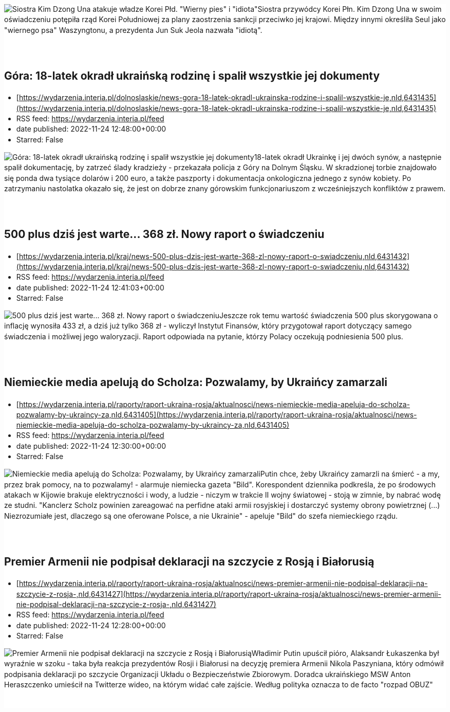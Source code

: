 <p><a href="https://wydarzenia.interia.pl/zagranica/news-siostra-kim-dzong-una-atakuje-wladze-korei-pld-wierny-pies-i,nId,6431433"><img align="left" alt="Siostra Kim Dzong Una atakuje władze Korei Płd. &quot;Wierny pies&quot; i &quot;idiota&quot;" src="https://i.iplsc.com/siostra-kim-dzong-una-atakuje-wladze-korei-pld-wierny-pies-i/000GE0A210YRYKY7-C321.jpg" /></a>Siostra przywódcy Korei Płn. Kim Dzong Una w swoim oświadczeniu potępiła rząd Korei Południowej za plany zaostrzenia sankcji przeciwko jej krajowi. Między innymi określiła Seul jako &quot;wiernego psa&quot; Waszyngtonu, a prezydenta Jun Suk Jeola nazwała &quot;idiotą&quot;.</p><br clear="all" />

## Góra: 18-latek okradł ukraińską rodzinę i spalił wszystkie jej dokumenty
 - [https://wydarzenia.interia.pl/dolnoslaskie/news-gora-18-latek-okradl-ukrainska-rodzine-i-spalil-wszystkie-je,nId,6431435](https://wydarzenia.interia.pl/dolnoslaskie/news-gora-18-latek-okradl-ukrainska-rodzine-i-spalil-wszystkie-je,nId,6431435)
 - RSS feed: https://wydarzenia.interia.pl/feed
 - date published: 2022-11-24 12:48:00+00:00
 - Starred: False

<p><a href="https://wydarzenia.interia.pl/dolnoslaskie/news-gora-18-latek-okradl-ukrainska-rodzine-i-spalil-wszystkie-je,nId,6431435"><img align="left" alt="Góra: 18-latek okradł ukraińską rodzinę i spalił wszystkie jej dokumenty" src="https://i.iplsc.com/gora-18-latek-okradl-ukrainska-rodzine-i-spalil-wszystkie-je/000GE05Y5KFH6DDQ-C321.jpg" /></a>18-latek okradł Ukrainkę i jej dwóch synów, a następnie spalił dokumentację, by zatrzeć ślady kradzieży - przekazała policja z Góry na Dolnym Śląsku. W skradzionej torbie znajdowało się ponda dwa tysiące dolarów i 200 euro, a także paszporty i dokumentacja onkologiczna jednego z synów kobiety. Po zatrzymaniu nastolatka okazało się, że jest on dobrze znany górowskim funkcjonariuszom z wcześniejszych konfliktów z prawem.</p><br clear="all" />

## 500 plus dziś jest warte... 368 zł. Nowy raport o świadczeniu
 - [https://wydarzenia.interia.pl/kraj/news-500-plus-dzis-jest-warte-368-zl-nowy-raport-o-swiadczeniu,nId,6431432](https://wydarzenia.interia.pl/kraj/news-500-plus-dzis-jest-warte-368-zl-nowy-raport-o-swiadczeniu,nId,6431432)
 - RSS feed: https://wydarzenia.interia.pl/feed
 - date published: 2022-11-24 12:41:03+00:00
 - Starred: False

<p><a href="https://wydarzenia.interia.pl/kraj/news-500-plus-dzis-jest-warte-368-zl-nowy-raport-o-swiadczeniu,nId,6431432"><img align="left" alt="500 plus dziś jest warte... 368 zł. Nowy raport o świadczeniu" src="https://i.iplsc.com/500-plus-dzis-jest-warte-368-zl-nowy-raport-o-swiadczeniu/000GE0390M5UVTH0-C321.jpg" /></a>Jeszcze rok temu wartość świadczenia 500 plus skorygowana o inflację wynosiła 433 zł, a dziś już tylko 368 zł - wyliczył Instytut Finansów, który przygotował raport dotyczący samego świadczenia i możliwej jego waloryzacji. Raport odpowiada na pytanie, którzy Polacy oczekują podniesienia 500 plus.</p><br clear="all" />

## Niemieckie media apelują do Scholza: Pozwalamy, by Ukraińcy zamarzali
 - [https://wydarzenia.interia.pl/raporty/raport-ukraina-rosja/aktualnosci/news-niemieckie-media-apeluja-do-scholza-pozwalamy-by-ukraincy-za,nId,6431405](https://wydarzenia.interia.pl/raporty/raport-ukraina-rosja/aktualnosci/news-niemieckie-media-apeluja-do-scholza-pozwalamy-by-ukraincy-za,nId,6431405)
 - RSS feed: https://wydarzenia.interia.pl/feed
 - date published: 2022-11-24 12:30:00+00:00
 - Starred: False

<p><a href="https://wydarzenia.interia.pl/raporty/raport-ukraina-rosja/aktualnosci/news-niemieckie-media-apeluja-do-scholza-pozwalamy-by-ukraincy-za,nId,6431405"><img align="left" alt="Niemieckie media apelują do Scholza: Pozwalamy, by Ukraińcy zamarzali" src="https://i.iplsc.com/niemieckie-media-apeluja-do-scholza-pozwalamy-by-ukraincy-za/000FDPCQLOM2H9VM-C321.jpg" /></a>Putin chce, żeby Ukraińcy zamarzli na śmierć - a my, przez brak pomocy, na to pozwalamy! - alarmuje niemiecka gazeta &quot;Bild&quot;. Korespondent dziennika podkreśla, że po środowych atakach w Kijowie brakuje elektryczności i wody, a ludzie - niczym w trakcie II wojny światowej - stoją w zimnie, by nabrać wodę ze studni. &quot;Kanclerz Scholz powinien zareagować na perfidne ataki armii rosyjskiej i dostarczyć systemy obrony powietrznej (...) Niezrozumiałe jest, dlaczego są one oferowane Polsce, a nie Ukrainie&quot; - apeluje &quot;Bild&quot; do szefa niemieckiego rządu.</p><br clear="all" />

## Premier Armenii nie podpisał deklaracji na szczycie z Rosją i Białorusią
 - [https://wydarzenia.interia.pl/raporty/raport-ukraina-rosja/aktualnosci/news-premier-armenii-nie-podpisal-deklaracji-na-szczycie-z-rosja-,nId,6431427](https://wydarzenia.interia.pl/raporty/raport-ukraina-rosja/aktualnosci/news-premier-armenii-nie-podpisal-deklaracji-na-szczycie-z-rosja-,nId,6431427)
 - RSS feed: https://wydarzenia.interia.pl/feed
 - date published: 2022-11-24 12:28:00+00:00
 - Starred: False

<p><a href="https://wydarzenia.interia.pl/raporty/raport-ukraina-rosja/aktualnosci/news-premier-armenii-nie-podpisal-deklaracji-na-szczycie-z-rosja-,nId,6431427"><img align="left" alt="Premier Armenii nie podpisał deklaracji na szczycie z Rosją i Białorusią" src="https://i.iplsc.com/premier-armenii-nie-podpisal-deklaracji-na-szczycie-z-rosja/000GE01NVTGRJD98-C321.jpg" /></a>Władimir Putin upuścił pióro, Alaksandr Łukaszenka był wyraźnie w szoku - taka była reakcja prezydentów Rosji i Białorusi na decyzję premiera Armenii Nikola Paszyniana, który odmówił podpisania deklaracji po szczycie Organizacji Układu o Bezpieczeństwie Zbiorowym. Doradca ukraińskiego MSW Anton Heraszczenko umieścił na Twitterze wideo, na którym widać całe zajście. Według polityka oznacza to de facto &quot;rozpad OBUZ&quot;</p><br clear="all" />
